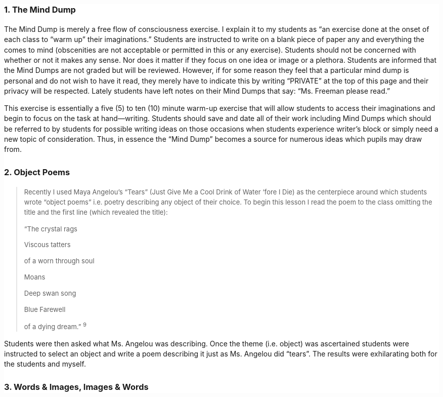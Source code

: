 </h2>
<h3>
1. The Mind Dump
</h3>
The Mind Dump is merely a free flow of consciousness exercise. I explain it to my students as “an exercise done at the onset of each class to “warm up” their imaginations.” Students are instructed to write on a blank piece of paper any and everything the comes to mind (obscenities are not acceptable or permitted in this or any exercise). Students should not be concerned with whether or not it makes any sense. Nor does it matter if they focus on one idea or image or a plethora. Students are informed that the Mind Dumps are not graded but will be reviewed. However, if for some reason they feel that a particular mind dump is personal and do not wish to have it read, they merely have to indicate this by writing “PRIVATE” at the top of this page and their privacy will be respected. Lately students have left notes on their Mind Dumps that say: “Ms. Freeman please read.”
<p>
This exercise is essentially a five (5) to ten (10) minute warm-up exercise that will allow students to access their imaginations and begin to focus on the task at hand—writing. Students should save and date all of their work including Mind Dumps which should be referred to by students for possible writing ideas on those occasions when students experience writer’s block or simply need a new topic of consideration. Thus, in essence the “Mind Dump” becomes a source for numerous ideas which pupils may draw from.
</p>
<h3>
2. Object Poems
</h3>
<blockquote>
<font size="-1">
Recently I used Maya Angelou’s “Tears” (Just Give Me a Cool Drink of Water ‘fore I Die) as the centerpiece around which students wrote “object poems” i.e. poetry describing any object of their choice. To begin this lesson I read the poem to the class omitting the title and the first line (which revealed the title):
<p>
“The crystal rags
</p>
<p>
Viscous tatters
</p>
<p>
of a worn through soul
</p>
<p>
Moans
</p>
<p>
Deep swan song
</p>
<p>
Blue Farewell
</p>
<p>
of a dying dream.”
<sup>
9
</sup>
</p>
</font>
</blockquote>
Students were then asked what Ms. Angelou was describing. Once the theme (i.e. object) was ascertained students were instructed to select an object and write a poem describing it just as Ms. Angelou did “tears”. The results were exhilarating both for the students and myself.
<h3>
3. Words &amp; Images, Images &amp; Words
</h3>